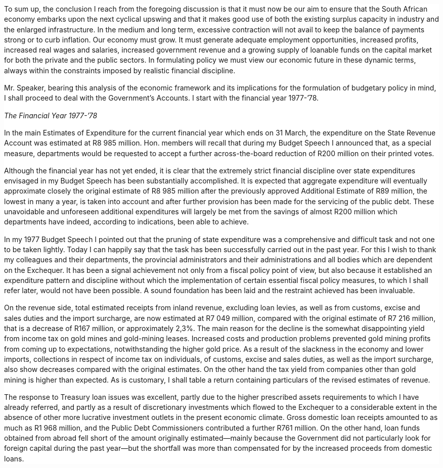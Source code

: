 <p>To sum up, the conclusion I reach from the foregoing discussion is that it must now be our aim to ensure that the South African economy embarks upon the next cyclical upswing and that it makes good use of both the existing surplus capacity in industry and the enlarged infrastructure. In the medium and long term, excessive contraction will not avail to keep the balance of payments strong or to curb inflation. Our economy must grow. It must generate adequate employment opportunities, increased profits, increased real wages and salaries, increased government revenue and a growing supply of loanable funds on the capital market for both the private and the public sectors. In formulating policy we must view our economic future in these dynamic terms, always within the constraints imposed by realistic financial discipline.</p>

<p>Mr. Speaker, bearing this analysis of the economic framework and its implications for the formulation of budgetary policy in mind, I shall proceed to deal with the Government&#x2019;s Accounts. I start with the financial year 1977-&#x2019;78.</p>

<p class="heading"><i>The Financial Year 1977-&#x2019;78</i></p>

<p>In the main Estimates of Expenditure for the current financial year which ends on 31 March, the expenditure on the State Revenue Account was estimated at R8 985 million. Hon. members will recall that during my Budget Speech I announced that, as a special measure, departments would be requested to accept a further across-the-board reduction of R200 million on their printed votes.</p>

<p>Although the financial year has not yet ended, it is clear that the extremely strict financial discipline over state expenditures envisaged in my Budget Speech has been substantially accomplished. It is expected that aggregate expenditure will eventually approximate closely the original estimate of R8 985 million after the previously approved Additional Estimate of R89 million, the lowest in many a year, is taken into account and after further provision has been made for the servicing of the public debt. These unavoidable and unforeseen additional expenditures will largely be met from the savings of almost R200 million which departments have indeed, according to indications, been able to achieve.</p>

<p>In my 1977 Budget Speech I pointed out that the pruning of state expenditure was a comprehensive and difficult task and not one to be taken lightly. Today I can happily say that the task has been successfully carried out in the past year. For this I wish to thank my colleagues and their departments, the provincial administrators and their administrations and all bodies which are dependent on the Exchequer. It has been a signal achievement not only from a fiscal policy point of view, but also because it established an expenditure pattern and discipline without which the implementation of certain essential fiscal policy measures, to which I shall refer later, would not have been possible. A sound foundation has been laid and the restraint achieved has been invaluable.</p>

<p>On the revenue side, total estimated receipts from inland revenue, excluding loan levies, as well as from customs, excise and sales duties and the import surcharge, are now estimated at R7 049 million, compared with the original estimate of R7 216 million, that is a decrease of R167 million, or approximately 2,3%. The main reason for the decline is the somewhat disappointing yield from income tax on gold mines and gold-mining <span class="col_3363-3364" refersTo="page_0067"/>leases. Increased costs and production problems prevented gold mining profits from coming up to expectations, notwithstanding the higher gold price. As a result of the slackness in the economy and lower imports, collections in respect of income tax on individuals, of customs, excise and sales duties, as well as the import surcharge, also show decreases compared with the original estimates. On the other hand the tax yield from companies other than gold mining is higher than expected. As is customary, I shall table a return containing particulars of the revised estimates of revenue.</p>

<p>The response to Treasury loan issues was excellent, partly due to the higher prescribed assets requirements to which I have already referred, and partly as a result of discretionary investments which flowed to the Exchequer to a considerable extent in the absence of other more lucrative investment outlets in the present economic climate. Gross domestic loan receipts amounted to as much as R1 968 million, and the Public Debt Commissioners contributed a further R761 million. On the other hand, loan funds obtained from abroad fell short of the amount originally estimated&#x2014;mainly because the Government did not particularly look for foreign capital during the past year&#x2014;but the shortfall was more than compensated for by the increased proceeds from domestic loans.</p>

